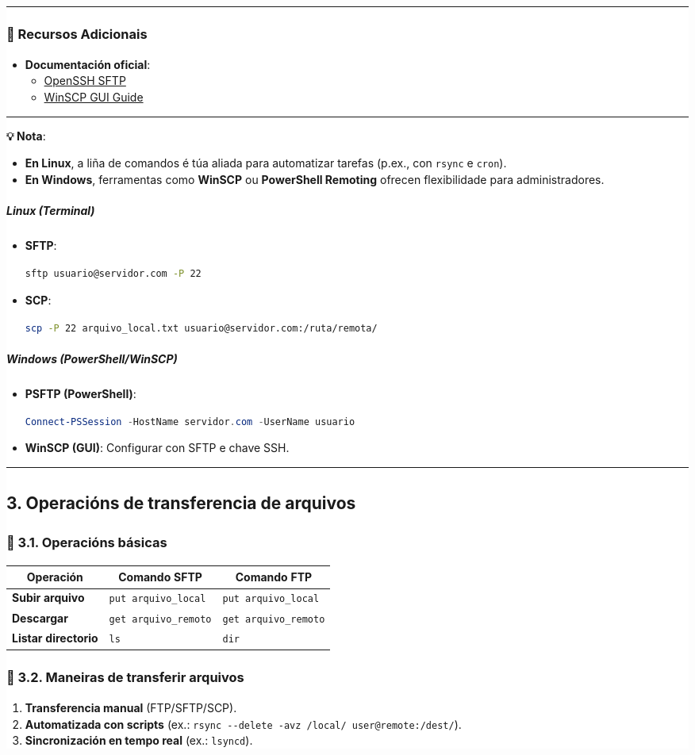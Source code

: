------

### **🔗 Recursos Adicionais**

- **Documentación oficial**:
  - [OpenSSH SFTP](https://man.openbsd.org/sftp)
  - [WinSCP GUI Guide](https://winscp.net/eng/docs/ui_login)

------

**💡 Nota**:

- **En Linux**, a liña de comandos é túa aliada para automatizar tarefas (p.ex., con `rsync` e `cron`).
- **En Windows**, ferramentas como **WinSCP** ou **PowerShell Remoting** ofrecen flexibilidade para administradores.

##### **Linux (Terminal)**

- **SFTP**:  
  ```bash
  sftp usuario@servidor.com -P 22
  ```
- **SCP**:  
  ```bash
  scp -P 22 arquivo_local.txt usuario@servidor.com:/ruta/remota/
  ```

##### **Windows (PowerShell/WinSCP)**

- **PSFTP (PowerShell)**:  
  
  ```powershell
  Connect-PSSession -HostName servidor.com -UserName usuario
  ```
- **WinSCP (GUI)**: Configurar con SFTP e chave SSH.  

---

## **3. Operacións de transferencia de arquivos**

### **🔄 3.1. Operacións básicas**  
| **Operación**         | **Comando SFTP**     | **Comando FTP**      |
| --------------------- | -------------------- | -------------------- |
| **Subir arquivo**     | `put arquivo_local`  | `put arquivo_local`  |
| **Descargar**         | `get arquivo_remoto` | `get arquivo_remoto` |
| **Listar directorio** | `ls`                 | `dir`                |

### **📂 3.2. Maneiras de transferir arquivos**  
1. **Transferencia manual** (FTP/SFTP/SCP).  
2. **Automatizada con scripts** (ex.: `rsync --delete -avz /local/ user@remote:/dest/`).  
3. **Sincronización en tempo real** (ex.: `lsyncd`).  
